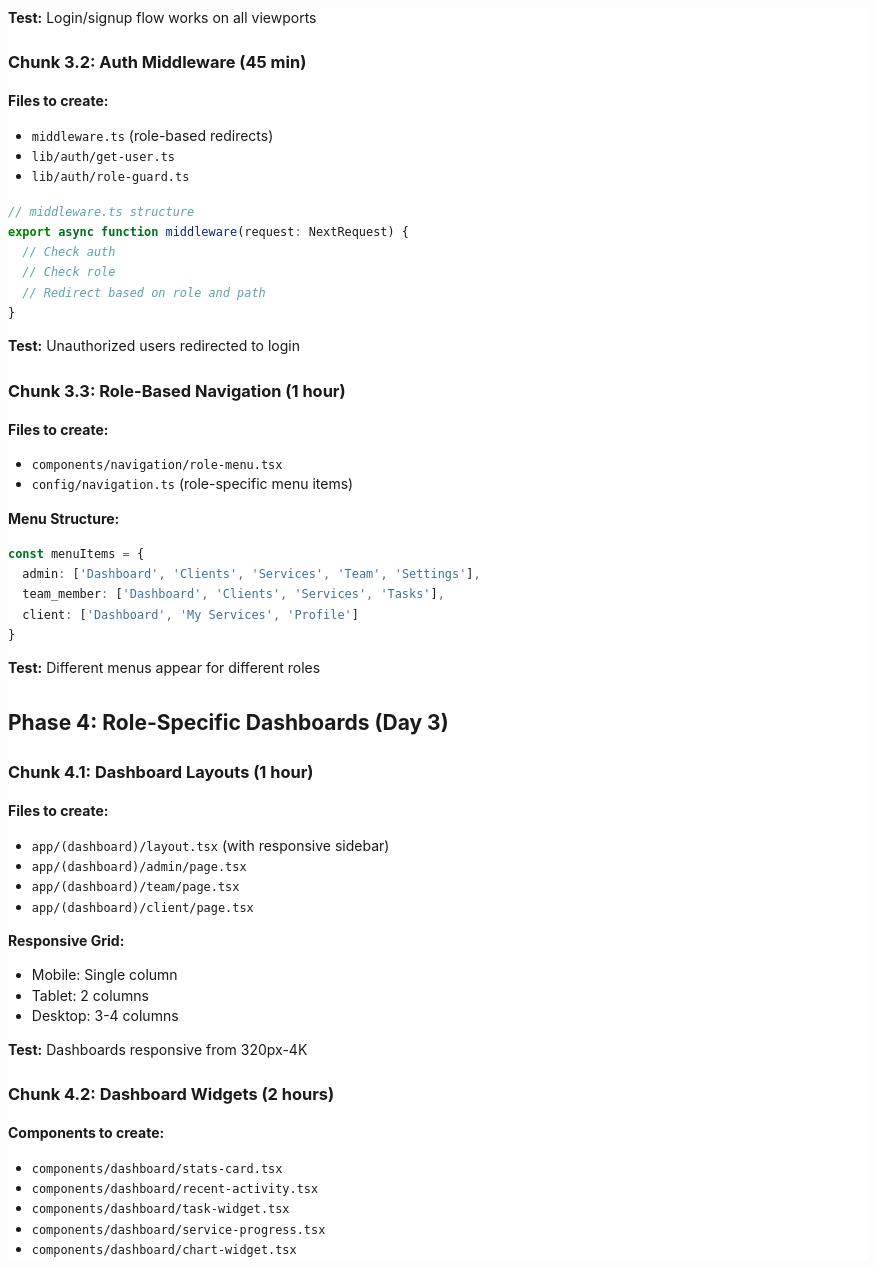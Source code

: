 **Test:** Login/signup flow works on all viewports

### Chunk 3.2: Auth Middleware (45 min)
**Files to create:**
- `middleware.ts` (role-based redirects)
- `lib/auth/get-user.ts`
- `lib/auth/role-guard.ts`

```typescript
// middleware.ts structure
export async function middleware(request: NextRequest) {
  // Check auth
  // Check role
  // Redirect based on role and path
}
```

**Test:** Unauthorized users redirected to login

### Chunk 3.3: Role-Based Navigation (1 hour)
**Files to create:**
- `components/navigation/role-menu.tsx`
- `config/navigation.ts` (role-specific menu items)

**Menu Structure:**
```typescript
const menuItems = {
  admin: ['Dashboard', 'Clients', 'Services', 'Team', 'Settings'],
  team_member: ['Dashboard', 'Clients', 'Services', 'Tasks'],
  client: ['Dashboard', 'My Services', 'Profile']
}
```

**Test:** Different menus appear for different roles

## Phase 4: Role-Specific Dashboards (Day 3)

### Chunk 4.1: Dashboard Layouts (1 hour)
**Files to create:**
- `app/(dashboard)/layout.tsx` (with responsive sidebar)
- `app/(dashboard)/admin/page.tsx`
- `app/(dashboard)/team/page.tsx`
- `app/(dashboard)/client/page.tsx`

**Responsive Grid:**
- Mobile: Single column
- Tablet: 2 columns
- Desktop: 3-4 columns

**Test:** Dashboards responsive from 320px-4K

### Chunk 4.2: Dashboard Widgets (2 hours)
**Components to create:**
- `components/dashboard/stats-card.tsx`
- `components/dashboard/recent-activity.tsx`
- `components/dashboard/task-widget.tsx`
- `components/dashboard/service-progress.tsx`
- `components/dashboard/chart-widget.tsx`
